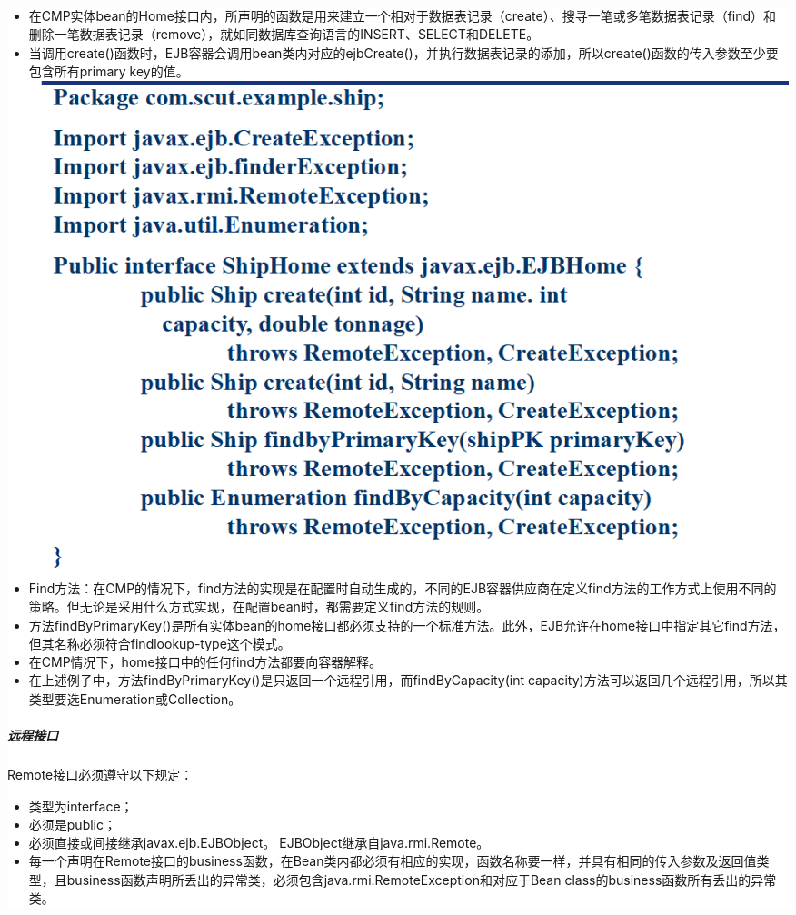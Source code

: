 - 在CMP实体bean的Home接口内，所声明的函数是用来建立一个相对于数据表记录（create）、搜寻一笔或多笔数据表记录（find）和删除一笔数据表记录（remove），就如同数据库查询语言的INSERT、SELECT和DELETE。
- 当调用create()函数时，EJB容器会调用bean类内对应的ejbCreate()，并执行数据表记录的添加，所以create()函数的传入参数至少要包含所有primary key的值。
![hh](企业软件开发-EJB/pic37.png)
- Find方法：在CMP的情况下，find方法的实现是在配置时自动生成的，不同的EJB容器供应商在定义find方法的工作方式上使用不同的策略。但无论是采用什么方式实现，在配置bean时，都需要定义find方法的规则。
- 方法findByPrimaryKey()是所有实体bean的home接口都必须支持的一个标准方法。此外，EJB允许在home接口中指定其它find方法，但其名称必须符合findlookup-type这个模式。
- 在CMP情况下，home接口中的任何find方法都要向容器解释。
- 在上述例子中，方法findByPrimaryKey()是只返回一个远程引用，而findByCapacity(int capacity)方法可以返回几个远程引用，所以其类型要选Enumeration或Collection。

##### 远程接口
Remote接口必须遵守以下规定：
- 类型为interface；
- 必须是public；
- 必须直接或间接继承javax.ejb.EJBObject。 EJBObject继承自java.rmi.Remote。
- 每一个声明在Remote接口的business函数，在Bean类内都必须有相应的实现，函数名称要一样，并具有相同的传入参数及返回值类型，且business函数声明所丢出的异常类，必须包含java.rmi.RemoteException和对应于Bean class的business函数所有丢出的异常类。